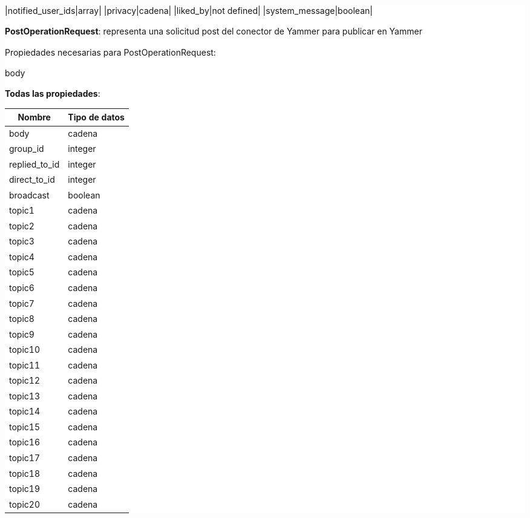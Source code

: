 |notified\_user\_ids|array|
|privacy|cadena|
|liked\_by|not defined|
|system\_message|boolean|



 **PostOperationRequest**: representa una solicitud post del conector de Yammer para publicar en Yammer

Propiedades necesarias para PostOperationRequest:

body

**Todas las propiedades**:


| Nombre | Tipo de datos |
|---|---|
|body|cadena|
|group\_id|integer|
|replied\_to\_id|integer|
|direct\_to\_id|integer|
|broadcast|boolean|
|topic1|cadena|
|topic2|cadena|
|topic3|cadena|
|topic4|cadena|
|topic5|cadena|
|topic6|cadena|
|topic7|cadena|
|topic8|cadena|
|topic9|cadena|
|topic10|cadena|
|topic11|cadena|
|topic12|cadena|
|topic13|cadena|
|topic14|cadena|
|topic15|cadena|
|topic16|cadena|
|topic17|cadena|
|topic18|cadena|
|topic19|cadena|
|topic20|cadena|

